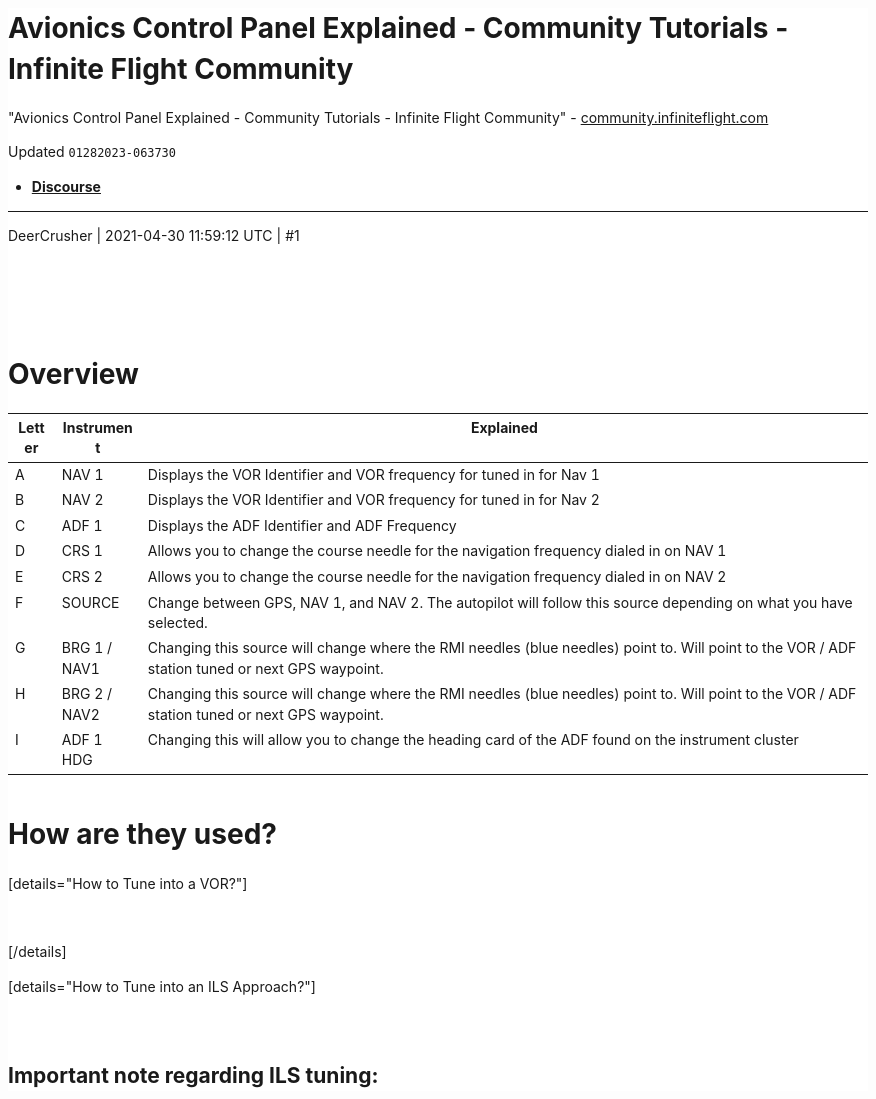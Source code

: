# Avionics Control Panel Explained - Community Tutorials - Infinite Flight Community

"Avionics Control Panel Explained - Community Tutorials - Infinite Flight Community" - [community.infiniteflight.com](http://community.infiniteflight.com)

Updated `01282023-063730`

- [**Discourse**](https://community.infiniteflight.com/t/avionics-control-panel-explained/384752)

---

DeerCrusher | 2021-04-30 11:59:12 UTC | #1

![]()

![]()

# Overview

| **Letter** | **Instrument** | **Explained**                                                                                                                                   |
| ---------- | -------------- | ----------------------------------------------------------------------------------------------------------------------------------------------- |
| A          | NAV 1          | Displays the VOR Identifier and VOR frequency for tuned in for Nav 1                                                                            |
| B          | NAV 2          | Displays the VOR Identifier and VOR frequency for tuned in for Nav 2                                                                            |
| C          | ADF 1          | Displays the ADF Identifier and ADF Frequency                                                                                                   |
| D          | CRS 1          | Allows you to change the course needle for the navigation frequency dialed in on NAV 1                                                          |
| E          | CRS 2          | Allows you to change the course needle for the navigation frequency dialed in on NAV 2                                                          |
| F          | SOURCE         | Change between GPS, NAV 1, and NAV 2. The autopilot will follow this source depending on what you have selected.                                |
| G          | BRG 1 / NAV1   | Changing this source will change where the RMI needles (blue needles) point to. Will point to the VOR / ADF station tuned or next GPS waypoint. |
| H          | BRG 2 / NAV2   | Changing this source will change where the RMI needles (blue needles) point to. Will point to the VOR / ADF station tuned or next GPS waypoint. |
| I          | ADF 1 HDG      | Changing this will allow you to change the heading card of the ADF found on the instrument cluster                                              |

# How are they used?

[details="How to Tune into a VOR?"]

![]()

[/details]

[details="How to Tune into an ILS Approach?"]

![]()

## Important note regarding ILS tuning:

